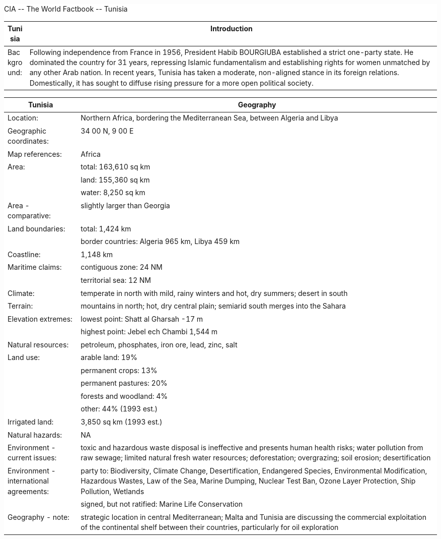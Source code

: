 CIA -- The World Factbook -- Tunisia

| Tunisia | Introduction |
| --- | --- |
| Background: | Following independence from France in 1956, President Habib BOURGIUBA established a strict one-party state. He dominated the country for 31 years, repressing Islamic fundamentalism and establishing rights for women unmatched by any other Arab nation. In recent years, Tunisia has taken a moderate, non-aligned stance in its foreign relations. Domestically, it has sought to diffuse rising pressure for a more open political society. |

| Tunisia | Geography |
| --- | --- |
| Location: | Northern Africa, bordering the Mediterranean Sea, between Algeria and Libya |
| Geographic coordinates: | 34 00 N, 9 00 E |
| Map references: | Africa |
| Area: | total: 163,610 sq km |
| | land: 155,360 sq km |
| | water: 8,250 sq km |
| Area - comparative: | slightly larger than Georgia |
| Land boundaries: | total: 1,424 km |
| | border countries: Algeria 965 km, Libya 459 km |
| Coastline: | 1,148 km |
| Maritime claims: | contiguous zone: 24 NM |
| | territorial sea: 12 NM |
| Climate: | temperate in north with mild, rainy winters and hot, dry summers; desert in south |
| Terrain: | mountains in north; hot, dry central plain; semiarid south merges into the Sahara |
| Elevation extremes: | lowest point: Shatt al Gharsah -17 m |
| | highest point: Jebel ech Chambi 1,544 m |
| Natural resources: | petroleum, phosphates, iron ore, lead, zinc, salt |
| Land use: | arable land: 19% |
| | permanent crops: 13% |
| | permanent pastures: 20% |
| | forests and woodland: 4% |
| | other: 44% (1993 est.) |
| Irrigated land: | 3,850 sq km (1993 est.) |
| Natural hazards: | NA |
| Environment - current issues: | toxic and hazardous waste disposal is ineffective and presents human health risks; water pollution from raw sewage; limited natural fresh water resources; deforestation; overgrazing; soil erosion; desertification |
| Environment - international agreements: | party to: Biodiversity, Climate Change, Desertification, Endangered Species, Environmental Modification, Hazardous Wastes, Law of the Sea, Marine Dumping, Nuclear Test Ban, Ozone Layer Protection, Ship Pollution, Wetlands |
| | signed, but not ratified: Marine Life Conservation |
| Geography - note: | strategic location in central Mediterranean; Malta and Tunisia are discussing the commercial exploitation of the continental shelf between their countries, particularly for oil exploration |
